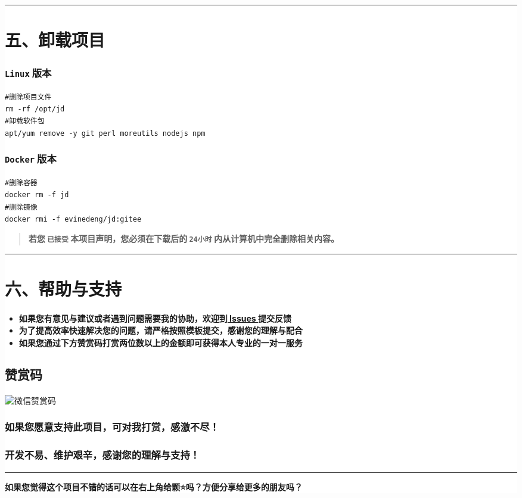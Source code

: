 ***

# 五、卸载项目
### `Linux` 版本
    #删除项目文件
    rm -rf /opt/jd
    #卸载软件包
    apt/yum remove -y git perl moreutils nodejs npm
### `Docker` 版本
    #删除容器
    docker rm -f jd
    #删除镜像
    docker rmi -f evinedeng/jd:gitee
> __若您 `已接受` 本项目声明，您必须在下载后的 `24小时` 内从计算机中完全删除相关内容。__

***

# 六、帮助与支持
- __如果您有意见与建议或者遇到问题需要我的协助，欢迎到[ Issues ](https://github.com/SuperManito/JD-FreeFuck/issues)提交反馈__
- __为了提高效率快速解决您的问题，请严格按照模板提交，感谢您的理解与配合__
- __如果您通过下方赞赏码打赏两位数以上的金额即可获得本人专业的一对一服务__

## 赞赏码
<img src="https://gitee.com/SuperManito/JD-FreeFuck/raw/main/icon/thank.jpg" width="300" height="300" alt="微信赞赏码"/><br/>
### 如果您愿意支持此项目，可对我打赏，感激不尽！
### 开发不易、维护艰辛，感谢您的理解与支持！

***

__如果您觉得这个项目不错的话可以在右上角给颗⭐吗？方便分享给更多的朋友吗？__
